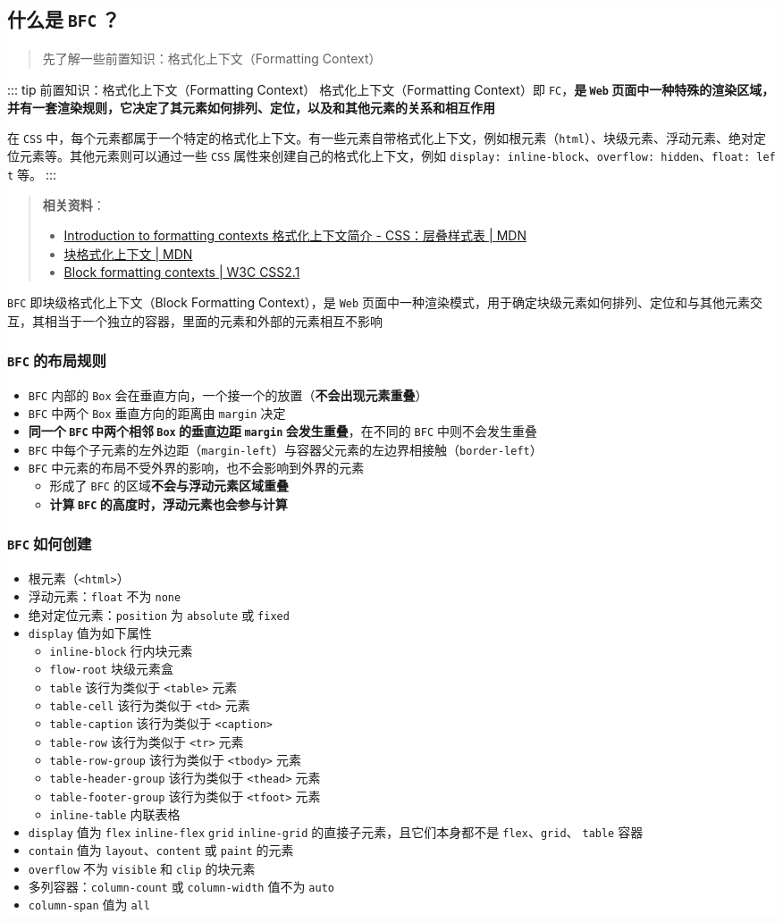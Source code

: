 ## 什么是 `BFC` ？

> 先了解一些前置知识：格式化上下文（Formatting Context）

::: tip 前置知识：格式化上下文（Formatting Context）
格式化上下文（Formatting Context）即 `FC`，**是 `Web` 页面中一种特殊的渲染区域，并有一套渲染规则，它决定了其元素如何排列、定位，以及和其他元素的关系和相互作用**

在 `CSS` 中，每个元素都属于一个特定的格式化上下文。有一些元素自带格式化上下文，例如根元素（`html`）、块级元素、浮动元素、绝对定位元素等。其他元素则可以通过一些 `CSS` 属性来创建自己的格式化上下文，例如 `display: inline-block`、`overflow: hidden`、`float: left` 等。
:::

> **相关资料**：
>
> - [Introduction to formatting contexts 格式化上下文简介 - CSS：层叠样式表 | MDN](https://developer.mozilla.org/zh-CN/docs/Web/CSS/CSS_Flow_Layout/Intro_to_formatting_contexts)
> - [块格式化上下文 | MDN](https://developer.mozilla.org/zh-CN/docs/orphaned/Web/Guide/CSS/Block_formatting_context)
> - [Block formatting contexts | W3C CSS2.1](https://www.w3.org/TR/CSS2/visuren.html#block-formatting)

`BFC` 即块级格式化上下文（Block Formatting Context），是 `Web` 页面中一种渲染模式，用于确定块级元素如何排列、定位和与其他元素交互，其相当于一个独立的容器，里面的元素和外部的元素相互不影响

### `BFC` 的布局规则

- `BFC` 内部的 `Box` 会在垂直方向，一个接一个的放置（**不会出现元素重叠**）
- `BFC` 中两个 `Box` 垂直方向的距离由 `margin` 决定
- **同一个 `BFC` 中两个相邻 `Box` 的垂直边距 `margin` 会发生重叠**，在不同的 `BFC` 中则不会发生重叠
- `BFC` 中每个子元素的左外边距（`margin-left`）与容器父元素的左边界相接触（`border-left`）
- `BFC` 中元素的布局不受外界的影响，也不会影响到外界的元素
  - 形成了 `BFC` 的区域**不会与浮动元素区域重叠**
  - **计算 `BFC` 的高度时，浮动元素也会参与计算**

### `BFC` 如何创建

- 根元素（`<html>`）
- 浮动元素：`float` 不为 `none`
- 绝对定位元素：`position` 为 `absolute` 或 `fixed`
- `display` 值为如下属性
  - `inline-block` 行内块元素
  - `flow-root` 块级元素盒
  - `table` 该行为类似于 `<table>` 元素
  - `table-cell` 该行为类似于 `<td>` 元素
  - `table-caption` 该行为类似于 `<caption>`
  - `table-row` 该行为类似于 `<tr>` 元素
  - `table-row-group` 该行为类似于 `<tbody>` 元素
  - `table-header-group` 该行为类似于 `<thead>` 元素
  - `table-footer-group` 该行为类似于 `<tfoot>` 元素
  - `inline-table` 内联表格
- `display` 值为 `flex` `inline-flex` `grid` `inline-grid` 的直接子元素，且它们本身都不是 `flex`、`grid`、 `table` 容器
- `contain` 值为 `layout`、`content` 或 `paint` 的元素
- `overflow` 不为 `visible` 和 `clip` 的块元素
- 多列容器：`column-count` 或 `column-width` 值不为 `auto`
- `column-span` 值为 `all`
